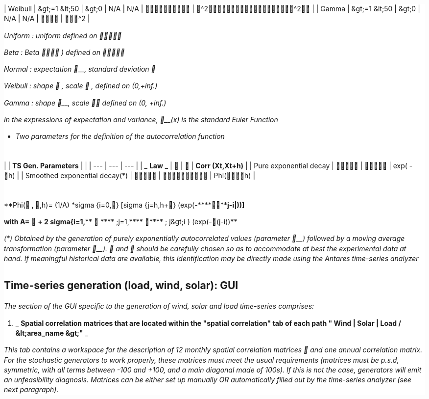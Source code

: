 | Weibull | \&gt;=1 \&lt;50 | \&gt;0 | N/A | N/A |  | ^2^2 |
| Gamma | \&gt;=1 \&lt;50 | \&gt;0 | N/A | N/A |  | ^2 |

_Uniform : uniform defined on_ __

_Beta : Beta ____ ) defined on_ __

_Normal : expectation_ ___, standard deviation_ __

_Weibull : shape_ _ __, scale_ ___ , defined on (0,+inf.)_

_Gamma : shape_ ___, scale_ __ _defined on (0, +inf.)_

_In the expressions of expectation and variance,_ ___(x) is the standard Euler Function_

- _Two parameters for the definition of the autocorrelation function_

#

|
 | **TS Gen. Parameters** |
 |
| --- | --- | --- |
| _ **Law** _ |  |  | **Corr (Xt,Xt+h)** |
| Pure exponential decay |  |  | exp( - h) |
| Smoothed exponential decay(\*) |  |  | Phi(h) |

#

**Phi(**** ****,**** ****,h)= (1/A) \*sigma {i=0,********} [sigma {j=h,h+********} (exp(-********j-i|))]**

**with A=**  ****  **+ 2 sigma{i=1,****  **** ;j=1,**** **** ; j\&gt;i } (exp(-********(j-i))**

_(\*) Obtained by the generation of purely exponentially autocorrelated values (parameter_ ___) followed by a moving average transformation (parameter_ ___)._ __ _and_ __ _should be carefully chosen so as to accommodate at best the experimental data at hand. If meaningful historical data are available, this identification may be directly made using the Antares time-series analyzer_

## Time-series generation (load, wind, solar): GUI

_The section of the GUI specific to the generation of wind, solar and load time-series comprises:_

1. _ **Spatial correlation matrices that are located within the &quot;spatial correlation&quot; tab of each path &quot; Wind | Solar | Load / \&lt;area\_name \&gt;&quot;** _

_This tab contains a workspace for the description of 12 monthly spatial correlation matrices_ __ _and one annual correlation matrix. For the stochastic generators to work properly, these matrices must meet the usual requirements (matrices must be p.s.d, symmetric, with all terms between -100 and +100, and a main diagonal made of 100s). If this is not the case, generators will emit an unfeasibility diagnosis. Matrices can be either set up manually OR automatically filled out by the time-series analyzer (see next paragraph)._

